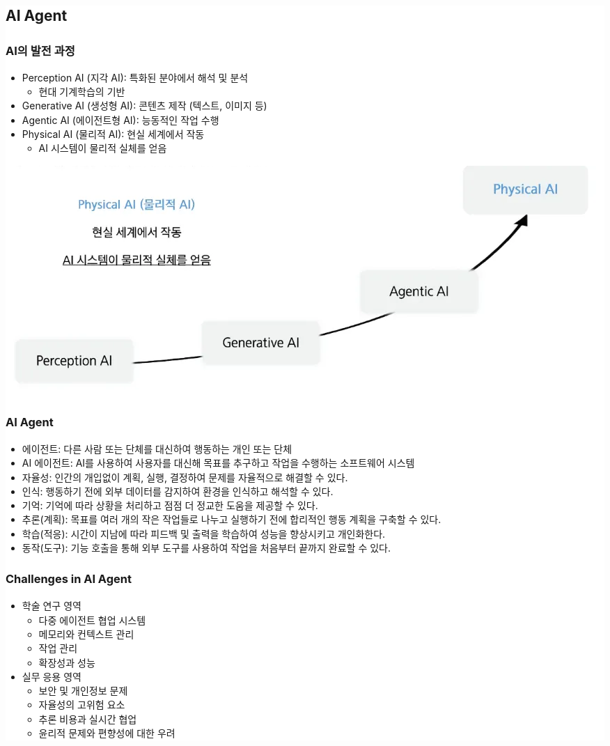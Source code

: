## AI Agent

### AI의 발전 과정

- Perception AI (지각 AI): 특화된 분야에서 해석 및 분석
    - 현대 기계학습의 기반
- Generative AI (생성형 AI): 콘텐츠 제작 (텍스트, 이미지 등)
- Agentic AI (에이전트형 AI): 능동적인 작업 수행
- Physical AI (물리적 AI): 현실 세계에서 작동
    - AI 시스템이 물리적 실체를 얻음

![image.png](../images/multi-agent_1.png)

### AI Agent

- 에이전트: 다른 사람 또는 단체를 대신하여 행동하는 개인 또는 단체
- AI 에이전트: AI를 사용하여 사용자를 대신해 목표를 추구하고 작업을 수행하는 소프트웨어 시스템
- 자율성: 인간의 개입없이 계획, 실행, 결정하여 문제를 자율적으로 해결할 수 있다.
- 인식: 행동하기 전에 외부 데이터를 감지하여 환경을 인식하고 해석할 수 있다.
- 기억: 기억에 따라 상황을 처리하고 점점 더 정교한 도움을 제공할 수 있다.
- 추론(계획): 목표를 여러 개의 작은 작업들로 나누고 실행하기 전에 합리적인 행동 계획을 구축할 수 있다.
- 학습(적응): 시간이 지남에 따라 피드백 및 출력을 학습하여 성능을 향상시키고 개인화한다.
- 동작(도구): 기능 호출을 통해 외부 도구를 사용하여 작업을 처음부터 끝까지 완료할 수 있다.

### Challenges in AI Agent

- 학술 연구 영역
    - 다중 에이전트 협업 시스템
    - 메모리와 컨텍스트 관리
    - 작업 관리
    - 확장성과 성능
- 실무 응용 영역
    - 보안 및 개인정보 문제
    - 자율성의 고위험 요소
    - 추론 비용과 실시간 협업
    - 윤리적 문제와 편향성에 대한 우려
